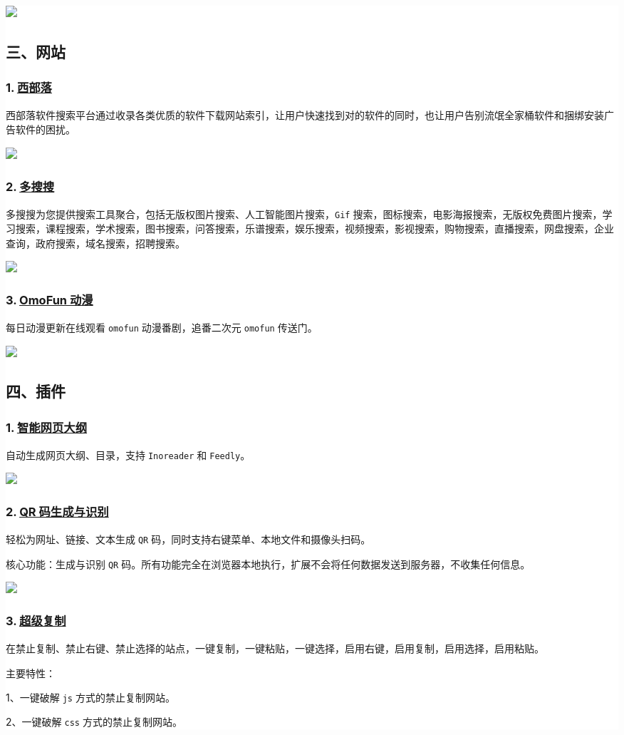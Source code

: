 
![](assets/963a47eb-f74f-41fa-b4d2-7c3b0bd853cb.webp)

## 三、网站

### 1. [西部落](https://www.xibuluo.com/)

西部落软件搜索平台通过收录各类优质的软件下载网站索引，让用户快速找到对的软件的同时，也让用户告别流氓全家桶软件和捆绑安装广告软件的困扰。

![](assets/1700526083607.webp)

### 2. [多搜搜](https://duososo.com/)

多搜搜为您提供搜索工具聚合，包括无版权图片搜索、人工智能图片搜索，`Gif` 搜索，图标搜索，电影海报搜索，无版权免费图片搜索，学习搜索，课程搜索，学术搜索，图书搜索，问答搜索，乐谱搜索，娱乐搜索，视频搜索，影视搜索，购物搜索，直播搜索，网盘搜索，企业查询，政府搜索，域名搜索，招聘搜索。

![](assets/1700526145306.webp)

### 3. [OmoFun 动漫](https://www.omofun.xyz/)

每日动漫更新在线观看 `omofun` 动漫番剧，追番二次元 `omofun` 传送门。

![](assets/1700526084251.webp)

## 四、插件

### 1. [智能网页大纲](https://chromewebstore.google.com/detail/simple-outliner-智能网页大纲/ppdjhggfcaenclmimmdigbcglfoklgaf)

自动生成网页大纲、目录，支持 `Inoreader` 和 `Feedly`。

![](assets/1701172174852.webp)

### 2. [QR 码生成与识别](https://chromewebstore.google.com/detail/qr码生成与识别/cbimgpnbgalffiohilfglgkkhpegpjlo)

轻松为网址、链接、文本生成 `QR` 码，同时支持右键菜单、本地文件和摄像头扫码。

核心功能：生成与识别 `QR` 码。所有功能完全在浏览器本地执行，扩展不会将任何数据发送到服务器，不收集任何信息。

![](assets/1701172218653.webp)

### 3. [超级复制](https://chromewebstore.google.com/detail/supercopy-超级复制/onepmapfbjohnegdmfhndpefjkppbjkm)

在禁止复制、禁止右键、禁止选择的站点，一键复制，一键粘贴，一键选择，启用右键，启用复制，启用选择，启用粘贴。

主要特性：

1、一键破解 `js` 方式的禁止复制网站。

2、一键破解 `css` 方式的禁止复制网站。

